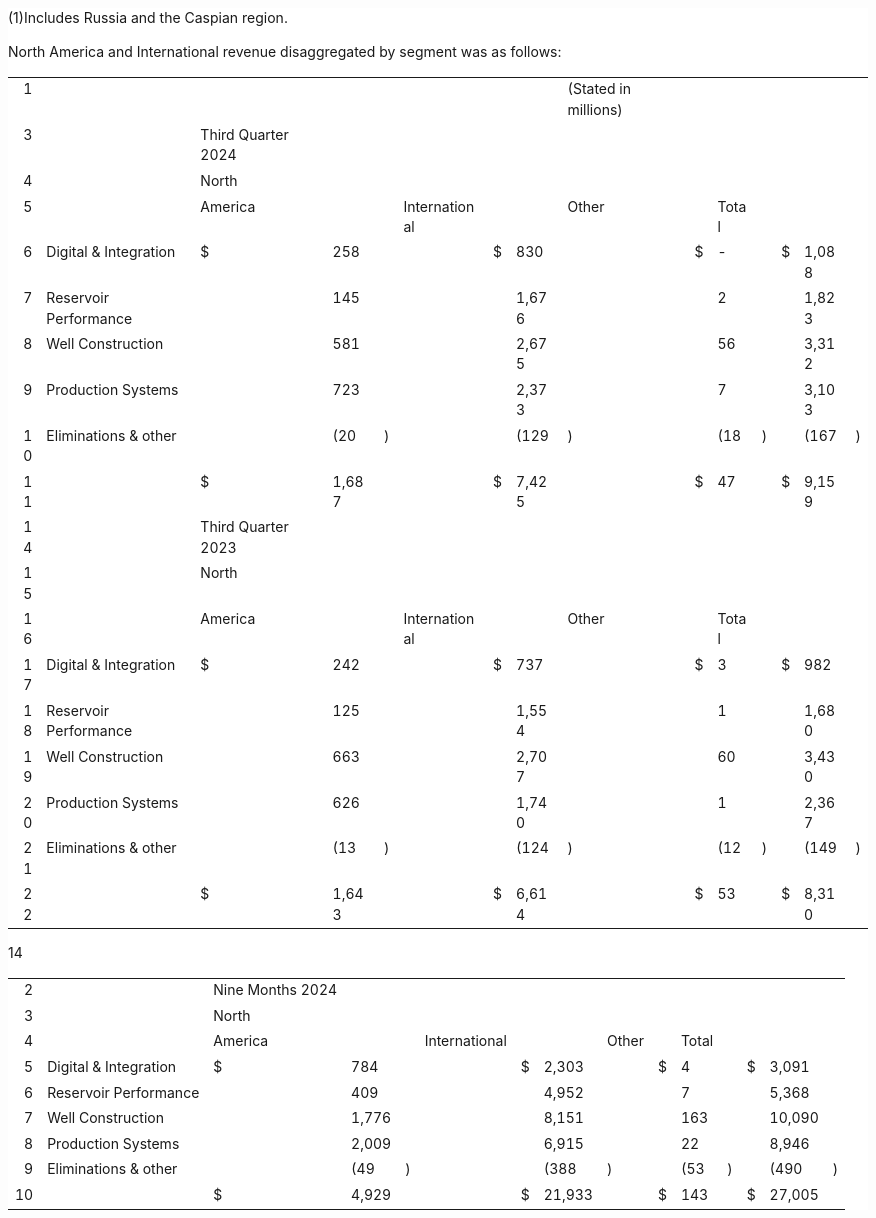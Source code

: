 


(1)Includes Russia and the Caspian region.



North America and International revenue disaggregated by segment was as follows:


|    |                       |                    |       |    |               |    |       |                      |    |       |    |    |       |    |
|---:|:----------------------|:-------------------|:------|:---|:--------------|:---|:------|:---------------------|:---|:------|:---|:---|:------|:---|
|  1 |                       |                    |       |    |               |    |       | (Stated in millions) |    |       |    |    |       |    |
|  3 |                       | Third Quarter 2024 |       |    |               |    |       |                      |    |       |    |    |       |    |
|  4 |                       | North              |       |    |               |    |       |                      |    |       |    |    |       |    |
|  5 |                       | America            |       |    | International |    |       | Other                |    | Total |    |    |       |    |
|  6 | Digital & Integration | $                  | 258   |    |               | $  | 830   |                      | $  | -     |    | $  | 1,088 |    |
|  7 | Reservoir Performance |                    | 145   |    |               |    | 1,676 |                      |    | 2     |    |    | 1,823 |    |
|  8 | Well Construction     |                    | 581   |    |               |    | 2,675 |                      |    | 56    |    |    | 3,312 |    |
|  9 | Production Systems    |                    | 723   |    |               |    | 2,373 |                      |    | 7     |    |    | 3,103 |    |
| 10 | Eliminations & other  |                    | (20   | )  |               |    | (129  | )                    |    | (18   | )  |    | (167  | )  |
| 11 |                       | $                  | 1,687 |    |               | $  | 7,425 |                      | $  | 47    |    | $  | 9,159 |    |
| 14 |                       | Third Quarter 2023 |       |    |               |    |       |                      |    |       |    |    |       |    |
| 15 |                       | North              |       |    |               |    |       |                      |    |       |    |    |       |    |
| 16 |                       | America            |       |    | International |    |       | Other                |    | Total |    |    |       |    |
| 17 | Digital & Integration | $                  | 242   |    |               | $  | 737   |                      | $  | 3     |    | $  | 982   |    |
| 18 | Reservoir Performance |                    | 125   |    |               |    | 1,554 |                      |    | 1     |    |    | 1,680 |    |
| 19 | Well Construction     |                    | 663   |    |               |    | 2,707 |                      |    | 60    |    |    | 3,430 |    |
| 20 | Production Systems    |                    | 626   |    |               |    | 1,740 |                      |    | 1     |    |    | 2,367 |    |
| 21 | Eliminations & other  |                    | (13   | )  |               |    | (124  | )                    |    | (12   | )  |    | (149  | )  |
| 22 |                       | $                  | 1,643 |    |               | $  | 6,614 |                      | $  | 53    |    | $  | 8,310 |    |


14






|    |                       |                  |       |    |               |    |        |       |    |       |    |    |        |    |
|---:|:----------------------|:-----------------|:------|:---|:--------------|:---|:-------|:------|:---|:------|:---|:---|:-------|:---|
|  2 |                       | Nine Months 2024 |       |    |               |    |        |       |    |       |    |    |        |    |
|  3 |                       | North            |       |    |               |    |        |       |    |       |    |    |        |    |
|  4 |                       | America          |       |    | International |    |        | Other |    | Total |    |    |        |    |
|  5 | Digital & Integration | $                | 784   |    |               | $  | 2,303  |       | $  | 4     |    | $  | 3,091  |    |
|  6 | Reservoir Performance |                  | 409   |    |               |    | 4,952  |       |    | 7     |    |    | 5,368  |    |
|  7 | Well Construction     |                  | 1,776 |    |               |    | 8,151  |       |    | 163   |    |    | 10,090 |    |
|  8 | Production Systems    |                  | 2,009 |    |               |    | 6,915  |       |    | 22    |    |    | 8,946  |    |
|  9 | Eliminations & other  |                  | (49   | )  |               |    | (388   | )     |    | (53   | )  |    | (490   | )  |
| 10 |                       | $                | 4,929 |    |               | $  | 21,933 |       | $  | 143   |    | $  | 27,005 |    |